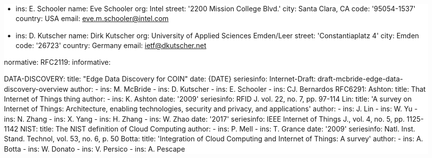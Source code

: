 - ins: E. Schooler
  name: Eve Schooler
  org: Intel
  street: '2200 Mission College Blvd.'
  city: Santa Clara, CA
  code: '95054-1537'
  country: USA
  email: eve.m.schooler@intel.com

- ins: D. Kutscher
  name: Dirk Kutscher
  org: University of Applied Sciences Emden/Leer
  street: 'Constantiaplatz 4'
  city: Emden
  code: '26723'
  country: Germany
  email: ietf@dkutscher.net

normative:
  RFC2119:
informative:

  DATA-DISCOVERY:
    title: "Edge Data Discovery for COIN"
    date: {DATE}
    seriesinfo:
      Internet-Draft: draft-mcbride-edge-data-discovery-overview
    author:
      - ins: M. McBride
      - ins: D. Kutscher
      - ins: E. Schooler
      - ins: CJ. Bernardos
  RFC6291:
  Ashton:
    title: That Internet of Things thing
    author:
    - ins: K. Ashton
    date: '2009'
    seriesinfo: RFID J. vol. 22, no. 7, pp. 97-114
  Lin:
    title: 'A survey on Internet of Things: Architecture, enabling technologies, security and privacy, and applications'
    author:
    - ins: J. Lin
    - ins: W. Yu
    - ins: N. Zhang
    - ins: X. Yang
    - ins: H. Zhang
    - ins: W. Zhao
    date: '2017'
    seriesinfo: IEEE Internet of Things J., vol. 4, no. 5, pp. 1125-1142
  NIST:
    title: The NIST definition of Cloud Computing
    author:
    - ins: P. Mell
    - ins: T. Grance
    date: '2009'
    seriesinfo: Natl. Inst. Stand. Technol, vol. 53, no. 6, p. 50
  Botta:
    title: 'Integration of Cloud Computing and Internet of Things: A survey'
    author:
    - ins: A. Botta
    - ins: W. Donato
    - ins: V. Persico
    - ins: A. Pescape